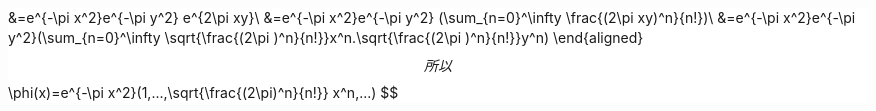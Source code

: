 &=e^{-\pi x^2}e^{-\pi y^2} e^{2\pi xy}\\
&=e^{-\pi x^2}e^{-\pi y^2} (\sum_{n=0}^\infty \frac{(2\pi xy)^n}{n!})\\
&=e^{-\pi x^2}e^{-\pi y^2}(\sum_{n=0}^\infty \sqrt{\frac{(2\pi )^n}{n!}}x^n.\sqrt{\frac{(2\pi )^n}{n!}}y^n)
\end{aligned}
$$
所以
$$
\phi(x)=e^{-\pi x^2}(1,...,\sqrt{\frac{(2\pi)^n}{n!}} x^n,...)
$$
